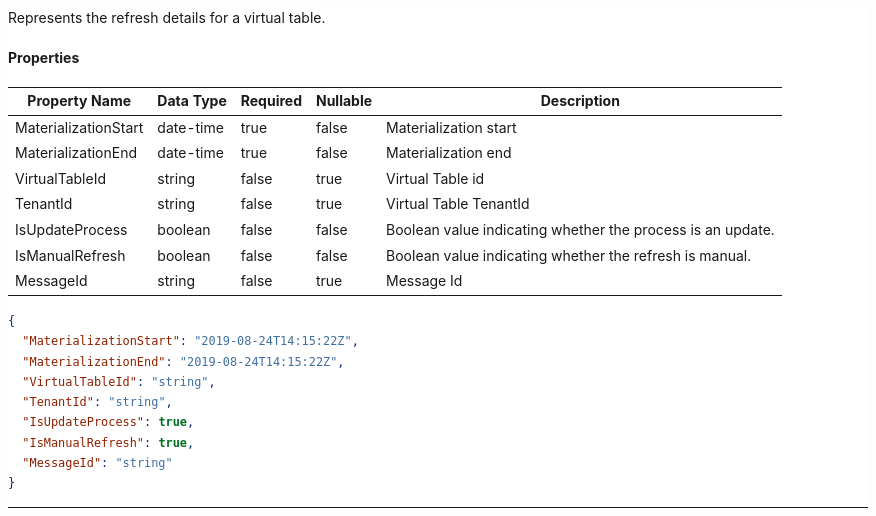<a id="schemavirtualtablerefresh"></a>
<a id="schema_VirtualTableRefresh"></a>
<a id="tocSvirtualtablerefresh"></a>
<a id="tocsvirtualtablerefresh"></a>

Represents the refresh details for a virtual table.

<h4>Properties</h4>

|Property Name|Data Type|Required|Nullable|Description|
|---|---|---|---|---|
|MaterializationStart|date-time|true|false|Materialization start|
|MaterializationEnd|date-time|true|false|Materialization end|
|VirtualTableId|string|false|true|Virtual Table id|
|TenantId|string|false|true|Virtual Table TenantId|
|IsUpdateProcess|boolean|false|false|Boolean value indicating whether the process is an update.|
|IsManualRefresh|boolean|false|false|Boolean value indicating whether the refresh is manual.|
|MessageId|string|false|true|Message Id|

```json
{
  "MaterializationStart": "2019-08-24T14:15:22Z",
  "MaterializationEnd": "2019-08-24T14:15:22Z",
  "VirtualTableId": "string",
  "TenantId": "string",
  "IsUpdateProcess": true,
  "IsManualRefresh": true,
  "MessageId": "string"
}

```

---

